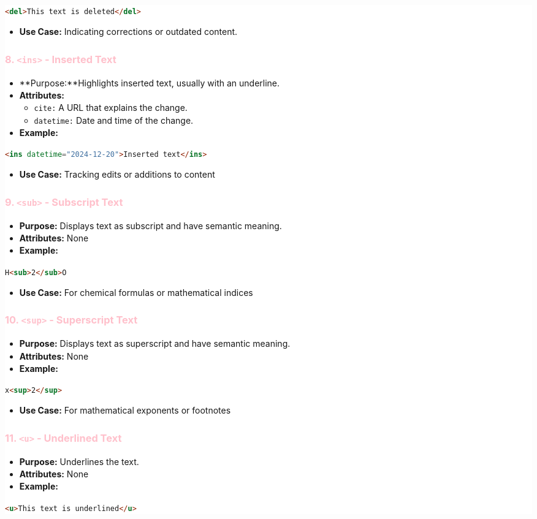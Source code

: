 ```html
<del>This text is deleted</del>
```

- **Use Case:** Indicating corrections or outdated content.

### <span style="color: pink;"> 8. `<ins>` - Inserted Text</span>

- **Purpose:**Highlights inserted text, usually with an underline.
- **Attributes:**
  - `cite:` A URL that explains the change.
  - `datetime:` Date and time of the change.
- **Example:**

```html
<ins datetime="2024-12-20">Inserted text</ins>
```

- **Use Case:** Tracking edits or additions to content

### <span style="color: pink;"> 9. `<sub>` - Subscript Text</span>

- **Purpose:** Displays text as subscript and have semantic meaning.
- **Attributes:** None
- **Example:**

```html
H<sub>2</sub>O
```

- **Use Case:** For chemical formulas or mathematical indices

### <span style="color: pink;">10. `<sup>` - Superscript Text</span>

- **Purpose:** Displays text as superscript and have semantic meaning.
- **Attributes:** None
- **Example:**

```html
x<sup>2</sup>
```

- **Use Case:** For mathematical exponents or footnotes

### <span style="color: pink;">11. `<u>` - Underlined Text</span>

- **Purpose:** Underlines the text.
- **Attributes:** None
- **Example:**

```html
<u>This text is underlined</u>
```
